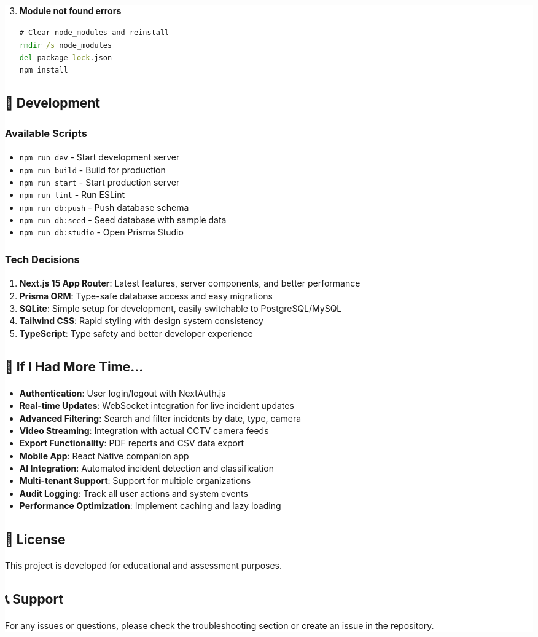 3. **Module not found errors**
   ```cmd
   # Clear node_modules and reinstall
   rmdir /s node_modules
   del package-lock.json
   npm install
   ```

## 🔧 Development

### Available Scripts

- `npm run dev` - Start development server
- `npm run build` - Build for production
- `npm run start` - Start production server
- `npm run lint` - Run ESLint
- `npm run db:push` - Push database schema
- `npm run db:seed` - Seed database with sample data
- `npm run db:studio` - Open Prisma Studio

### Tech Decisions

1. **Next.js 15 App Router**: Latest features, server components, and better performance
2. **Prisma ORM**: Type-safe database access and easy migrations
3. **SQLite**: Simple setup for development, easily switchable to PostgreSQL/MySQL
4. **Tailwind CSS**: Rapid styling with design system consistency
5. **TypeScript**: Type safety and better developer experience

## 🚀 If I Had More Time...

- **Authentication**: User login/logout with NextAuth.js
- **Real-time Updates**: WebSocket integration for live incident updates
- **Advanced Filtering**: Search and filter incidents by date, type, camera
- **Video Streaming**: Integration with actual CCTV camera feeds
- **Export Functionality**: PDF reports and CSV data export
- **Mobile App**: React Native companion app
- **AI Integration**: Automated incident detection and classification
- **Multi-tenant Support**: Support for multiple organizations
- **Audit Logging**: Track all user actions and system events
- **Performance Optimization**: Implement caching and lazy loading

## 📄 License

This project is developed for educational and assessment purposes.

## 📞 Support

For any issues or questions, please check the troubleshooting section or create an issue in the repository.
